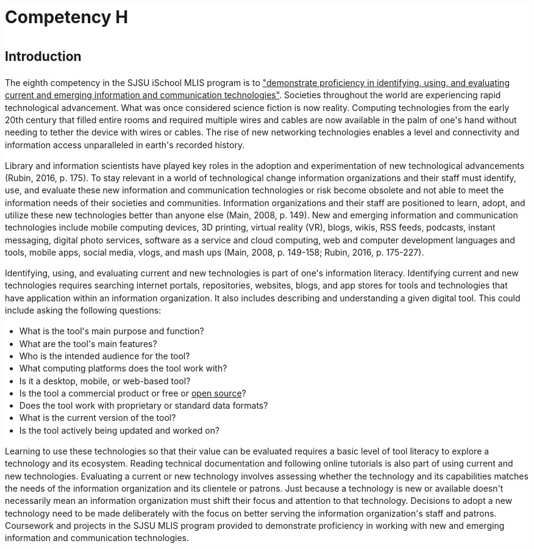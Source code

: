 # Competency H

## Introduction

The eighth competency in the SJSU iSchool MLIS program is to ["demonstrate proficiency in identifying, using, and evaluating current and emerging information and communication technologies"](http://ischool.sjsu.edu/current-students/courses/core-competencies). Societies throughout the world are experiencing rapid technological advancement. What was once considered science fiction is now reality. Computing technologies from the early 20th century that filled entire rooms and required multiple wires and cables are now available in the palm of one's hand without needing to tether the device with wires or cables. The rise of new networking technologies enables a level and connectivity and information access unparalleled in earth's recorded history. 

Library and information scientists have played key roles in the adoption and experimentation of new technological advancements (Rubin, 2016, p. 175). To stay relevant in a world of technological change information organizations and their staff must identify, use, and evaluate these new information and communication technologies or risk become obsolete and not able to meet the information needs of their societies and communities. Information organizations and their staff are positioned to learn, adopt, and utilize these new technologies better than anyone else (Main, 2008, p. 149). New and emerging information and communication technologies include mobile computing devices, 3D printing, virtual reality (VR), blogs, wikis, RSS feeds, podcasts, instant messaging, digital photo services, software as a service and cloud computing, web and computer development languages and tools, mobile apps, social media, vlogs, and mash ups (Main, 2008, p. 149-158; Rubin, 2016, p. 175-227). 

Identifying, using, and evaluating current and new technologies is part of one's information literacy. Identifying current and new technologies requires searching internet portals, repositories, websites, blogs, and app stores for tools and technologies that have application within an information organization. It also includes describing and understanding a given digital tool. This could include asking the following questions:

- What is the tool's main purpose and function? 
- What are the tool's main features? 
- Who is the intended audience for the tool? 
- What computing platforms does the tool work with? 
- Is it a desktop, mobile, or web-based tool? 
- Is the tool a commercial product or free or [open source](https://opensource.com/resources/what-open-source)? 
- Does the tool work with proprietary or standard data formats?
- What is the current version of the tool?
- Is the tool actively being updated and worked on?

Learning to use these technologies so that their value can be evaluated requires a basic level of tool literacy to explore a technology and its ecosystem. Reading technical documentation and following online tutorials is also part of using current and new technologies. Evaluating a current or new technology involves assessing whether the technology and its capabilities matches the needs of the information organization and its clientele or patrons. Just because a technology is new or available doesn't necessarily mean an information organization must shift their focus and attention to that technology. Decisions to adopt a new technology need to be made deliberately with the focus on better serving the information organization's staff and patrons. Coursework and projects in the SJSU MLIS program provided to demonstrate proficiency in working with new and emerging information and communication technologies. 
